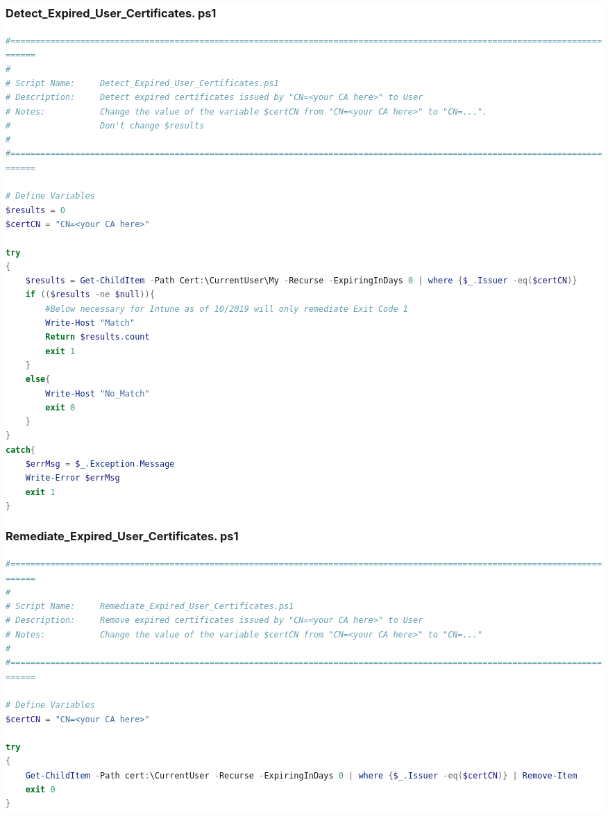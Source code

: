 ### <a name="detect_expired_user_certificatesps1"></a>Detect_Expired_User_Certificates. ps1

```powershell
#=============================================================================================================================
#
# Script Name:     Detect_Expired_User_Certificates.ps1
# Description:     Detect expired certificates issued by "CN=<your CA here>" to User
# Notes:           Change the value of the variable $certCN from "CN=<your CA here>" to "CN=...".
#                  Don't change $results
#
#=============================================================================================================================

# Define Variables
$results = 0
$certCN = "CN=<your CA here>"

try
{   
    $results = Get-ChildItem -Path Cert:\CurrentUser\My -Recurse -ExpiringInDays 0 | where {$_.Issuer -eq($certCN)}
    if (($results -ne $null)){
        #Below necessary for Intune as of 10/2019 will only remediate Exit Code 1
        Write-Host "Match"
        Return $results.count
        exit 1
    }
    else{
        Write-Host "No_Match"
        exit 0
    }    
}
catch{
    $errMsg = $_.Exception.Message
    Write-Error $errMsg
    exit 1
}
```

### <a name="remediate_expired_user_certificatesps1"></a>Remediate_Expired_User_Certificates. ps1

```powershell
#=============================================================================================================================
#
# Script Name:     Remediate_Expired_User_Certificates.ps1
# Description:     Remove expired certificates issued by "CN=<your CA here>" to User
# Notes:           Change the value of the variable $certCN from "CN=<your CA here>" to "CN=..."
#
#=============================================================================================================================

# Define Variables
$certCN = "CN=<your CA here>"

try
{
    Get-ChildItem -Path cert:\CurrentUser -Recurse -ExpiringInDays 0 | where {$_.Issuer -eq($certCN)} | Remove-Item
    exit 0
}
```